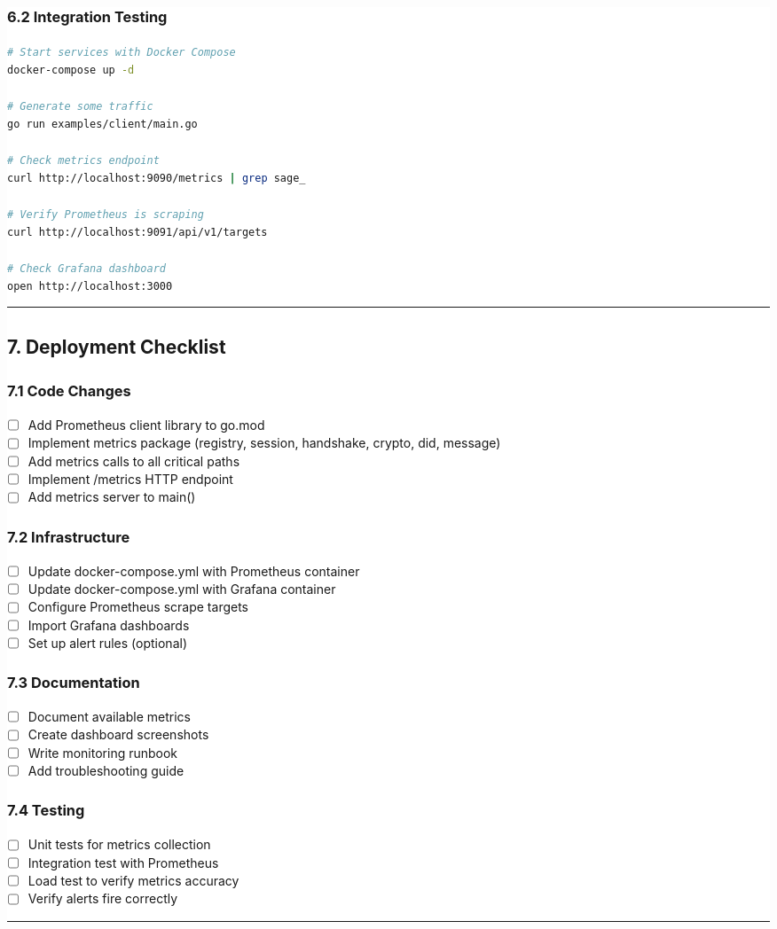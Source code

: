 ### 6.2 Integration Testing

```bash
# Start services with Docker Compose
docker-compose up -d

# Generate some traffic
go run examples/client/main.go

# Check metrics endpoint
curl http://localhost:9090/metrics | grep sage_

# Verify Prometheus is scraping
curl http://localhost:9091/api/v1/targets

# Check Grafana dashboard
open http://localhost:3000
```

---

## 7. Deployment Checklist

### 7.1 Code Changes
- [ ] Add Prometheus client library to go.mod
- [ ] Implement metrics package (registry, session, handshake, crypto, did, message)
- [ ] Add metrics calls to all critical paths
- [ ] Implement /metrics HTTP endpoint
- [ ] Add metrics server to main()

### 7.2 Infrastructure
- [ ] Update docker-compose.yml with Prometheus container
- [ ] Update docker-compose.yml with Grafana container
- [ ] Configure Prometheus scrape targets
- [ ] Import Grafana dashboards
- [ ] Set up alert rules (optional)

### 7.3 Documentation
- [ ] Document available metrics
- [ ] Create dashboard screenshots
- [ ] Write monitoring runbook
- [ ] Add troubleshooting guide

### 7.4 Testing
- [ ] Unit tests for metrics collection
- [ ] Integration test with Prometheus
- [ ] Load test to verify metrics accuracy
- [ ] Verify alerts fire correctly

---
